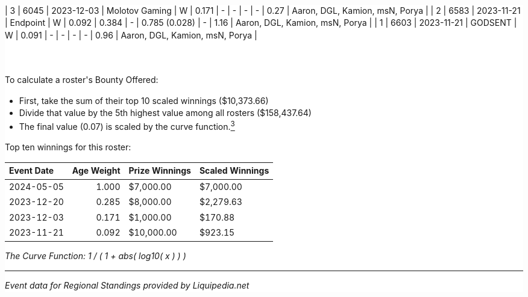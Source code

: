 |            3 |     6045 | 2023-12-03 | Molotov Gaming               | W   | 0.171      | -            | -                | -                | -         |     0.27 | Aaron, DGL, Kamion, msN, Porya     |
|            2 |     6583 | 2023-11-21 | Endpoint                     | W   | 0.092      | 0.384        | -                | 0.785 (0.028)    | -         |     1.16 | Aaron, DGL, Kamion, msN, Porya     |
|            1 |     6603 | 2023-11-21 | GODSENT                      | W   | 0.091      | -            | -                | -                | -         |     0.96 | Aaron, DGL, Kamion, msN, Porya     |

<br />
<span id="table2"></span><br />
To calculate a roster's Bounty Offered:<br />

- First, take the sum of their top 10 scaled winnings ($10,373.66)
- Divide that value by the 5th highest value among all rosters ($158,437.64)
- The final value (0.07) is scaled by the curve function.[<sup>3</sup>](#curveFunction)

Top ten winnings for this roster:<br />

| Event Date | Age Weight | Prize Winnings | Scaled Winnings |
| :- | -: | :- | :- |
| 2024-05-05 |      1.000 | $7,000.00      | $7,000.00       |
| 2023-12-20 |      0.285 | $8,000.00      | $2,279.63       |
| 2023-12-03 |      0.171 | $1,000.00      | $170.88         |
| 2023-11-21 |      0.092 | $10,000.00     | $923.15         |


<span id="curveFunction"></span>_The Curve Function: 1 / ( 1 + abs( log10( x ) ) )_<br />

---
_Event data for Regional Standings provided by Liquipedia.net_<br />
